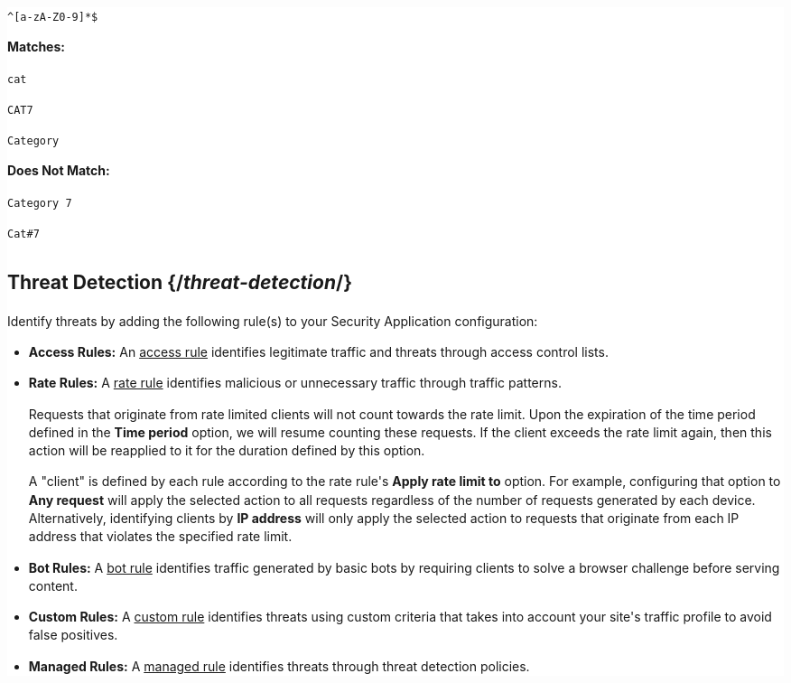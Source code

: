 `^[a-zA-Z0-9]*$`

**Matches:**

`cat`

`CAT7`

`Category`

**Does Not Match:**

`Category 7`

`Cat#7`

## Threat Detection {/*threat-detection*/}

Identify threats by adding the following rule(s) to your Security
Application configuration:
-   **Access Rules:** An [access rule](access_rules) identifies
    legitimate traffic and threats through access control lists.
-   **Rate Rules:** A [rate rule](rate_rules) identifies
    malicious or unnecessary traffic through traffic patterns.

    <Callout type="info">

      Requests that originate from rate limited clients
      will not count towards the rate limit. Upon the expiration of the
      time period defined in the **Time period** option, we will
      resume counting these requests. If the client exceeds the rate limit
      again, then this action will be reapplied to it for the duration
      defined by this option.

    </Callout>

    <Callout type="info">

      A "client" is defined by each rule according to the rate rule's
      **Apply rate limit to** option. For example, configuring that
      option to **Any request** will apply the selected action to
      all requests regardless of the number of requests generated by each
      device. Alternatively, identifying clients by **IP
      address** will only apply the selected action to requests
      that originate from each IP address that violates the specified rate
      limit.

    </Callout>
-   **Bot Rules:** A [bot rule](bot_rules) identifies traffic
    generated by basic bots by requiring clients to solve a browser
    challenge before serving content.
-   **Custom Rules:** A [custom rule](custom_rules) identifies
    threats using custom criteria that takes into account your site's
    traffic profile to avoid false positives.
-   **Managed Rules:** A [managed rule](managed_rules)
    identifies threats through threat detection policies.
